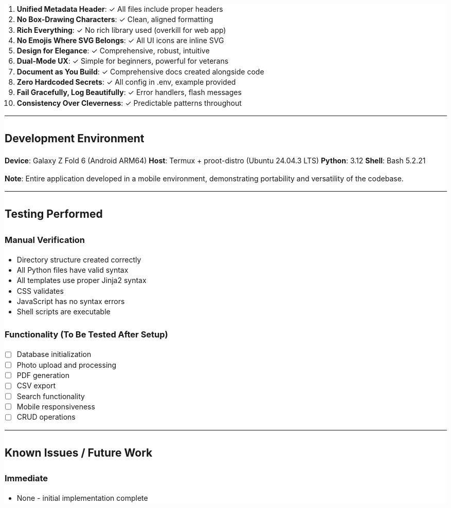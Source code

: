 1. **Unified Metadata Header**: ✓ All files include proper headers
2. **No Box-Drawing Characters**: ✓ Clean, aligned formatting
3. **Rich Everything**: ✓ No rich library used (overkill for web app)
4. **No Emojis Where SVG Belongs**: ✓ All UI icons are inline SVG
5. **Design for Elegance**: ✓ Comprehensive, robust, intuitive
6. **Dual-Mode UX**: ✓ Simple for beginners, powerful for veterans
7. **Document as You Build**: ✓ Comprehensive docs created alongside code
8. **Zero Hardcoded Secrets**: ✓ All config in .env, example provided
9. **Fail Gracefully, Log Beautifully**: ✓ Error handlers, flash messages
10. **Consistency Over Cleverness**: ✓ Predictable patterns throughout

---

## Development Environment

**Device**: Galaxy Z Fold 6 (Android ARM64)
**Host**: Termux + proot-distro (Ubuntu 24.04.3 LTS)
**Python**: 3.12
**Shell**: Bash 5.2.21

**Note**: Entire application developed in a mobile environment, demonstrating portability and versatility of the codebase.

---

## Testing Performed

### Manual Verification
- Directory structure created correctly
- All Python files have valid syntax
- All templates use proper Jinja2 syntax
- CSS validates
- JavaScript has no syntax errors
- Shell scripts are executable

### Functionality (To Be Tested After Setup)
- [ ] Database initialization
- [ ] Photo upload and processing
- [ ] PDF generation
- [ ] CSV export
- [ ] Search functionality
- [ ] Mobile responsiveness
- [ ] CRUD operations

---

## Known Issues / Future Work

### Immediate
- None - initial implementation complete

